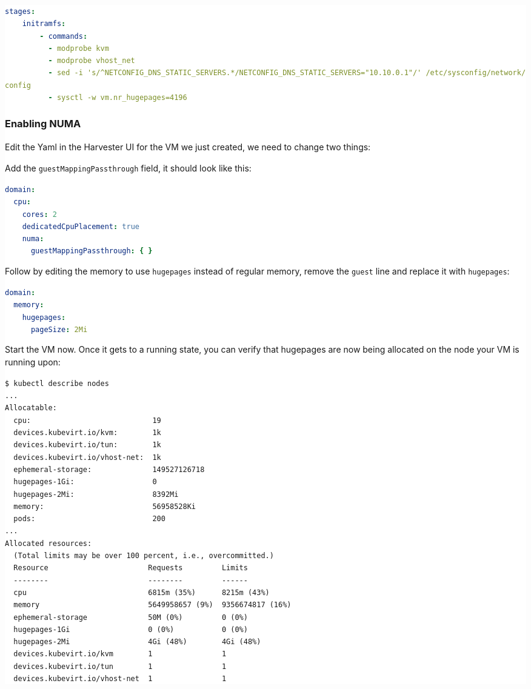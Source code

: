 ```yaml
stages:
    initramfs:
        - commands:
          - modprobe kvm
          - modprobe vhost_net
          - sed -i 's/^NETCONFIG_DNS_STATIC_SERVERS.*/NETCONFIG_DNS_STATIC_SERVERS="10.10.0.1"/' /etc/sysconfig/network/config
          - sysctl -w vm.nr_hugepages=4196
```

### Enabling NUMA
Edit the Yaml in the Harvester UI for the VM we just created, we need to change two things:

Add the `guestMappingPassthrough` field, it should look like this:
```yaml
domain:
  cpu:
    cores: 2
    dedicatedCpuPlacement: true
    numa:
      guestMappingPassthrough: { }
```

Follow by editing the memory to use `hugepages` instead of regular memory, remove the `guest` line and replace it with `hugepages`:
```yaml
domain:
  memory:
    hugepages:
      pageSize: 2Mi
```

Start the VM now. Once it gets to a running state, you can verify that hugepages are now being allocated on the node your VM is running upon:

```console
$ kubectl describe nodes
...
Allocatable:
  cpu:                            19
  devices.kubevirt.io/kvm:        1k
  devices.kubevirt.io/tun:        1k
  devices.kubevirt.io/vhost-net:  1k
  ephemeral-storage:              149527126718
  hugepages-1Gi:                  0
  hugepages-2Mi:                  8392Mi
  memory:                         56958528Ki
  pods:                           200
...
Allocated resources:
  (Total limits may be over 100 percent, i.e., overcommitted.)
  Resource                       Requests         Limits
  --------                       --------         ------
  cpu                            6815m (35%)      8215m (43%)
  memory                         5649958657 (9%)  9356674817 (16%)
  ephemeral-storage              50M (0%)         0 (0%)
  hugepages-1Gi                  0 (0%)           0 (0%)
  hugepages-2Mi                  4Gi (48%)        4Gi (48%)
  devices.kubevirt.io/kvm        1                1
  devices.kubevirt.io/tun        1                1
  devices.kubevirt.io/vhost-net  1                1
```
